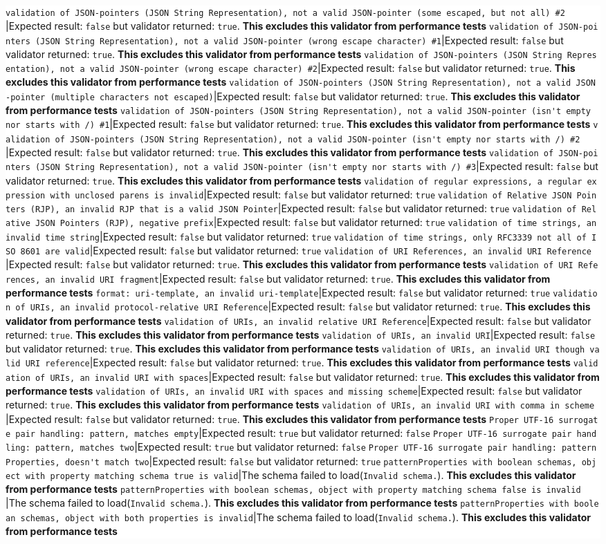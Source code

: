 `validation of JSON-pointers (JSON String Representation), not a valid JSON-pointer (some escaped, but not all) #2`|Expected result: `false` but validator returned: `true`. **This excludes this validator from performance tests**
`validation of JSON-pointers (JSON String Representation), not a valid JSON-pointer (wrong escape character) #1`|Expected result: `false` but validator returned: `true`. **This excludes this validator from performance tests**
`validation of JSON-pointers (JSON String Representation), not a valid JSON-pointer (wrong escape character) #2`|Expected result: `false` but validator returned: `true`. **This excludes this validator from performance tests**
`validation of JSON-pointers (JSON String Representation), not a valid JSON-pointer (multiple characters not escaped)`|Expected result: `false` but validator returned: `true`. **This excludes this validator from performance tests**
`validation of JSON-pointers (JSON String Representation), not a valid JSON-pointer (isn't empty nor starts with /) #1`|Expected result: `false` but validator returned: `true`. **This excludes this validator from performance tests**
`validation of JSON-pointers (JSON String Representation), not a valid JSON-pointer (isn't empty nor starts with /) #2`|Expected result: `false` but validator returned: `true`. **This excludes this validator from performance tests**
`validation of JSON-pointers (JSON String Representation), not a valid JSON-pointer (isn't empty nor starts with /) #3`|Expected result: `false` but validator returned: `true`. **This excludes this validator from performance tests**
`validation of regular expressions, a regular expression with unclosed parens is invalid`|Expected result: `false` but validator returned: `true`
`validation of Relative JSON Pointers (RJP), an invalid RJP that is a valid JSON Pointer`|Expected result: `false` but validator returned: `true`
`validation of Relative JSON Pointers (RJP), negative prefix`|Expected result: `false` but validator returned: `true`
`validation of time strings, an invalid time string`|Expected result: `false` but validator returned: `true`
`validation of time strings, only RFC3339 not all of ISO 8601 are valid`|Expected result: `false` but validator returned: `true`
`validation of URI References, an invalid URI Reference`|Expected result: `false` but validator returned: `true`. **This excludes this validator from performance tests**
`validation of URI References, an invalid URI fragment`|Expected result: `false` but validator returned: `true`. **This excludes this validator from performance tests**
`format: uri-template, an invalid uri-template`|Expected result: `false` but validator returned: `true`
`validation of URIs, an invalid protocol-relative URI Reference`|Expected result: `false` but validator returned: `true`. **This excludes this validator from performance tests**
`validation of URIs, an invalid relative URI Reference`|Expected result: `false` but validator returned: `true`. **This excludes this validator from performance tests**
`validation of URIs, an invalid URI`|Expected result: `false` but validator returned: `true`. **This excludes this validator from performance tests**
`validation of URIs, an invalid URI though valid URI reference`|Expected result: `false` but validator returned: `true`. **This excludes this validator from performance tests**
`validation of URIs, an invalid URI with spaces`|Expected result: `false` but validator returned: `true`. **This excludes this validator from performance tests**
`validation of URIs, an invalid URI with spaces and missing scheme`|Expected result: `false` but validator returned: `true`. **This excludes this validator from performance tests**
`validation of URIs, an invalid URI with comma in scheme`|Expected result: `false` but validator returned: `true`. **This excludes this validator from performance tests**
`Proper UTF-16 surrogate pair handling: pattern, matches empty`|Expected result: `true` but validator returned: `false`
`Proper UTF-16 surrogate pair handling: pattern, matches two`|Expected result: `true` but validator returned: `false`
`Proper UTF-16 surrogate pair handling: patternProperties, doesn't match two`|Expected result: `false` but validator returned: `true`
`patternProperties with boolean schemas, object with property matching schema true is valid`|The schema failed to load(`Invalid schema.`). **This excludes this validator from performance tests**
`patternProperties with boolean schemas, object with property matching schema false is invalid`|The schema failed to load(`Invalid schema.`). **This excludes this validator from performance tests**
`patternProperties with boolean schemas, object with both properties is invalid`|The schema failed to load(`Invalid schema.`). **This excludes this validator from performance tests**
